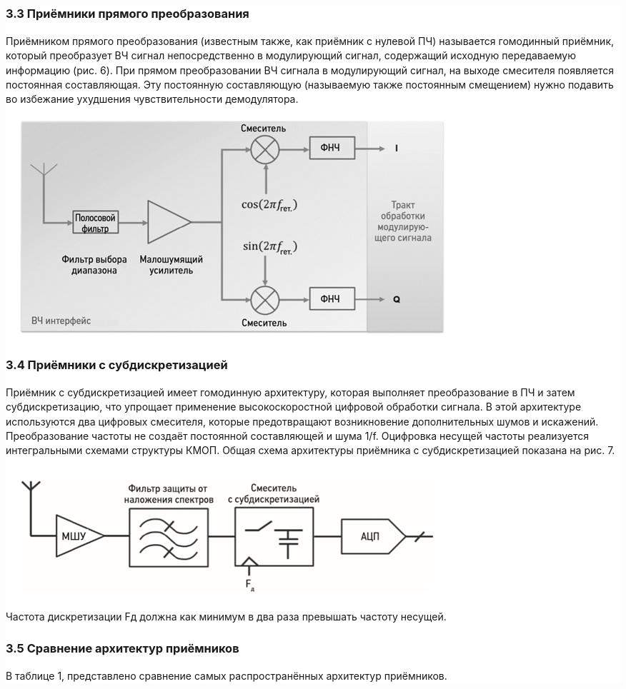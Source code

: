 ### 3.3 Приёмники прямого преобразования

Приёмником прямого преобразования \(известным также, как приёмник с нулевой ПЧ\) называется гомодинный приёмник, который преобразует ВЧ сигнал непосредственно в модулирующий сигнал, содержащий исходную передаваемую информацию \(рис. 6\). При прямом преобразовании ВЧ сигнала в модулирующий сигнал, на выходе смесителя появляется постоянная составляющая. Эту постоянную составляющую \(называемую также постоянным смещением\) нужно подавить во избежание ухудшения чувствительности демодулятора.

![&#x420;&#x438;&#x441;. 6. &#x410;&#x440;&#x445;&#x438;&#x442;&#x435;&#x43A;&#x442;&#x443;&#x440;&#x430; &#x442;&#x438;&#x43F;&#x43E;&#x432;&#x43E;&#x433;&#x43E; &#x433;&#x43E;&#x43C;&#x43E;&#x434;&#x438;&#x43D;&#x43D;&#x43E;&#x433;&#x43E; &#x43F;&#x440;&#x438;&#x451;&#x43C;&#x43D;&#x438;&#x43A;&#x430; &#x43F;&#x440;&#x44F;&#x43C;&#x43E;&#x433;&#x43E; &#x43F;&#x440;&#x435;&#x43E;&#x431;&#x440;&#x430;&#x437;&#x43E;&#x432;&#x430;&#x43D;&#x438;&#x44F;.](../../.gitbook/assets/image%20%28100%29.png)

### 3.4 Приёмники с субдискретизацией

Приёмник с субдискретизацией имеет гомодинную архитектуру, которая выполняет преобразование в ПЧ и затем субдискретизацию, что упрощает применение высокоскоростной цифровой обработки сигнала. В этой архитектуре используются два цифровых смесителя, которые предотвращают возникновение дополнительных шумов и искажений. Преобразование частоты не создаёт постоянной составляющей и шума 1/f. Оцифровка несущей частоты реализуется интегральными схемами структуры КМОП. Общая схема архитектуры приёмника с субдискретизацией показана на рис. 7.

![&#x420;&#x438;&#x441;. 7. &#x422;&#x438;&#x43F;&#x43E;&#x432;&#x430;&#x44F; &#x430;&#x440;&#x445;&#x438;&#x442;&#x435;&#x43A;&#x442;&#x443;&#x440;&#x430; &#x43F;&#x440;&#x438;&#x451;&#x43C;&#x43D;&#x438;&#x43A;&#x430; &#x441; &#x441;&#x443;&#x431;&#x434;&#x438;&#x441;&#x43A;&#x440;&#x435;&#x442;&#x438;&#x437;&#x430;&#x446;&#x438;&#x435;&#x439;](../../.gitbook/assets/image%20%2879%29.png)

Частота дискретизации Fд должна как минимум в два раза превышать частоту несущей.

### 3.5 Сравнение архитектур приёмников

В таблице 1, представлено сравнение самых распространённых архитектур приёмников.
